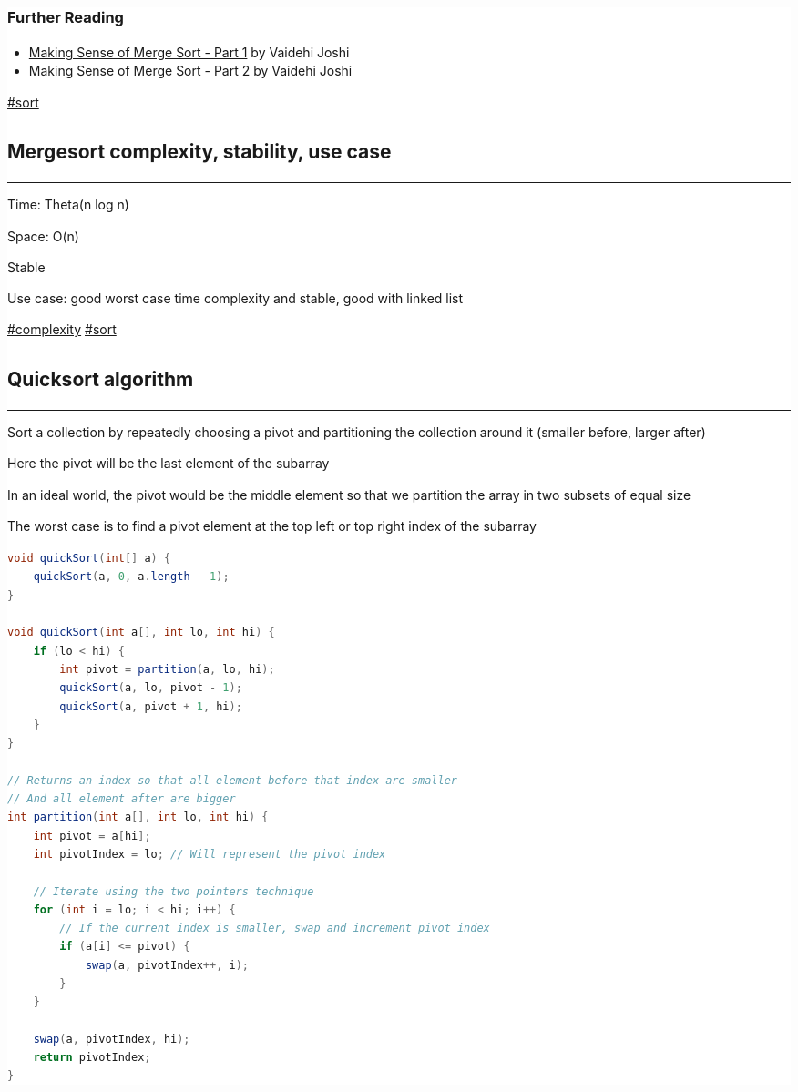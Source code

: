 ### Further Reading

- [Making Sense of Merge Sort - Part 1](https://medium.com/basecs/making-sense-of-merge-sort-part-1-49649a143478) by Vaidehi Joshi
- [Making Sense of Merge Sort - Part 2](https://medium.com/basecs/making-sense-of-merge-sort-part-2-be8706453209) by Vaidehi Joshi

[#sort](sort.md)

## Mergesort complexity, stability, use case

----

Time: Theta(n log n)

Space: O(n)

Stable

Use case: good worst case time complexity and stable, good with linked list

[#complexity](complexity.md) [#sort](sort.md)

## Quicksort algorithm

----

Sort a collection by repeatedly choosing a pivot and partitioning the collection around it (smaller before, larger after)

Here the pivot will be the last element of the subarray

In an ideal world, the pivot would be the middle element so that we partition the array in two subsets of equal size

The worst case is to find a pivot element at the top left or top right index of the subarray

```java
void quickSort(int[] a) {
	quickSort(a, 0, a.length - 1);
}

void quickSort(int a[], int lo, int hi) {
	if (lo < hi) {
		int pivot = partition(a, lo, hi);
		quickSort(a, lo, pivot - 1);
		quickSort(a, pivot + 1, hi);
	}
}

// Returns an index so that all element before that index are smaller
// And all element after are bigger
int partition(int a[], int lo, int hi) {
	int pivot = a[hi];
	int pivotIndex = lo; // Will represent the pivot index

	// Iterate using the two pointers technique
	for (int i = lo; i < hi; i++) {
		// If the current index is smaller, swap and increment pivot index
		if (a[i] <= pivot) {
			swap(a, pivotIndex++, i);
		}
	}

	swap(a, pivotIndex, hi);
	return pivotIndex;
}
```